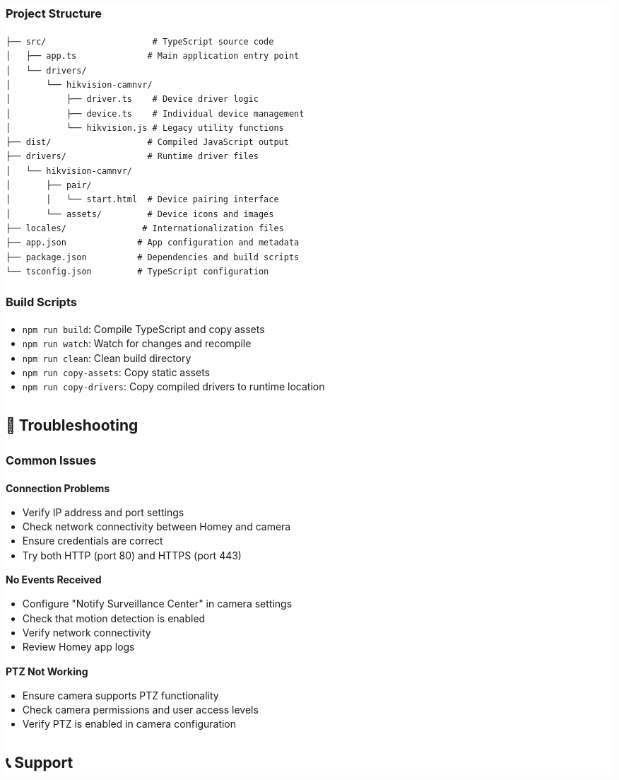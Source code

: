 ### Project Structure
```
├── src/                     # TypeScript source code
│   ├── app.ts              # Main application entry point
│   └── drivers/
│       └── hikvision-camnvr/
│           ├── driver.ts    # Device driver logic
│           ├── device.ts    # Individual device management
│           └── hikvision.js # Legacy utility functions
├── dist/                   # Compiled JavaScript output
├── drivers/                # Runtime driver files
│   └── hikvision-camnvr/
│       ├── pair/
│       │   └── start.html  # Device pairing interface
│       └── assets/         # Device icons and images
├── locales/               # Internationalization files
├── app.json              # App configuration and metadata
├── package.json          # Dependencies and build scripts
└── tsconfig.json         # TypeScript configuration
```

### Build Scripts
- `npm run build`: Compile TypeScript and copy assets
- `npm run watch`: Watch for changes and recompile
- `npm run clean`: Clean build directory
- `npm run copy-assets`: Copy static assets
- `npm run copy-drivers`: Copy compiled drivers to runtime location

## 🔧 Troubleshooting

### Common Issues

**Connection Problems**
- Verify IP address and port settings
- Check network connectivity between Homey and camera
- Ensure credentials are correct
- Try both HTTP (port 80) and HTTPS (port 443)

**No Events Received**
- Configure "Notify Surveillance Center" in camera settings
- Check that motion detection is enabled
- Verify network connectivity
- Review Homey app logs

**PTZ Not Working**
- Ensure camera supports PTZ functionality
- Check camera permissions and user access levels
- Verify PTZ is enabled in camera configuration

## 📞 Support
